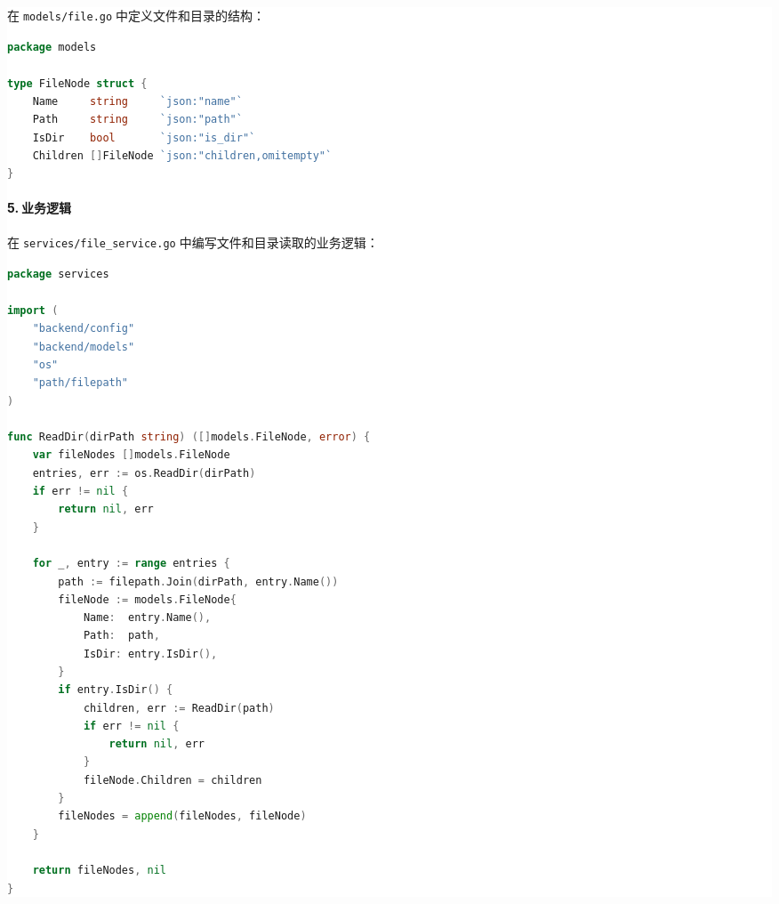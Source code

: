 在 `models/file.go` 中定义文件和目录的结构：

```go
package models

type FileNode struct {
	Name     string     `json:"name"`
	Path     string     `json:"path"`
	IsDir    bool       `json:"is_dir"`
	Children []FileNode `json:"children,omitempty"`
}
```

#### 5. 业务逻辑

在 `services/file_service.go` 中编写文件和目录读取的业务逻辑：

```go
package services

import (
	"backend/config"
	"backend/models"
	"os"
	"path/filepath"
)

func ReadDir(dirPath string) ([]models.FileNode, error) {
	var fileNodes []models.FileNode
	entries, err := os.ReadDir(dirPath)
	if err != nil {
		return nil, err
	}

	for _, entry := range entries {
		path := filepath.Join(dirPath, entry.Name())
		fileNode := models.FileNode{
			Name:  entry.Name(),
			Path:  path,
			IsDir: entry.IsDir(),
		}
		if entry.IsDir() {
			children, err := ReadDir(path)
			if err != nil {
				return nil, err
			}
			fileNode.Children = children
		}
		fileNodes = append(fileNodes, fileNode)
	}

	return fileNodes, nil
}
```
